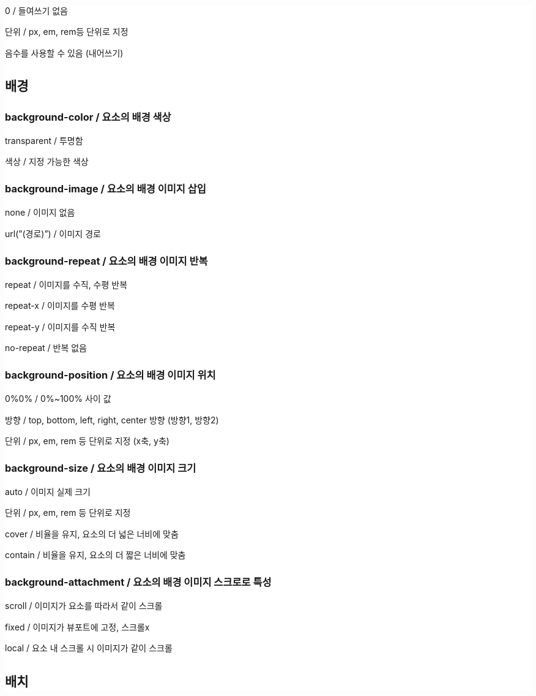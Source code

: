 0 / 들여쓰기 없음

단위 / px, em, rem등 단위로 지정

음수를 사용할 수 있음 (내어쓰기)

## 배경

### background-color / 요소의 배경 색상

transparent / 투명함

색상 / 지정 가능한 색상

### background-image / 요소의 배경 이미지 삽입

none / 이미지 없음

url(”(경로)”) / 이미지 경로

### background-repeat / 요소의 배경 이미지 반복

repeat / 이미지를 수직, 수평 반복

repeat-x / 이미지를 수평 반복

repeat-y / 이미지를 수직 반복

no-repeat / 반복 없음

### background-position / 요소의 배경 이미지 위치

0%0% / 0%~100% 사이 값

방향 / top, bottom, left, right, center 방향 (방향1, 방향2)

단위 / px, em, rem 등 단위로 지정 (x축, y축)

### background-size / 요소의 배경 이미지 크기

auto / 이미지 실제 크기

단위 / px, em, rem 등 단위로 지정

cover / 비율을 유지, 요소의 더 넓은 너비에 맞춤

contain / 비율을 유지, 요소의 더 짧은 너비에 맞춤

### background-attachment / 요소의 배경 이미지 스크로로 특성

scroll / 이미지가 요소를 따라서 같이 스크롤

fixed / 이미지가 뷰포트에 고정, 스크롤x

local / 요소 내 스크롤 시 이미지가 같이 스크롤

## 배치
